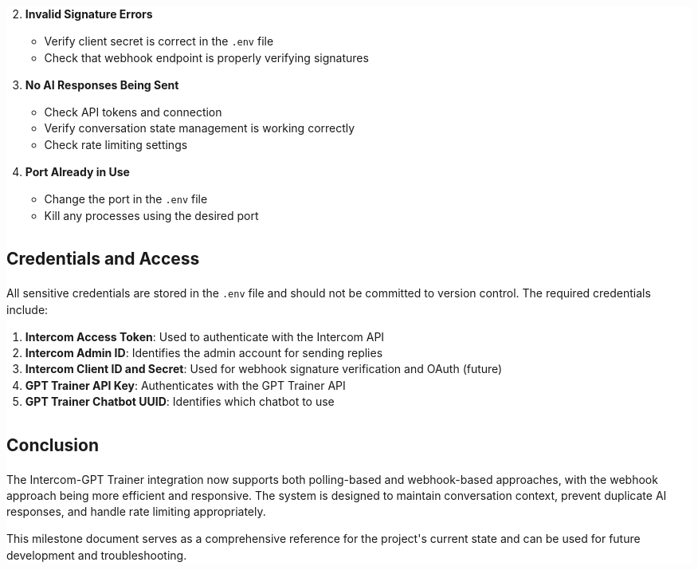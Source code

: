2. **Invalid Signature Errors**
   - Verify client secret is correct in the `.env` file
   - Check that webhook endpoint is properly verifying signatures

3. **No AI Responses Being Sent**
   - Check API tokens and connection
   - Verify conversation state management is working correctly
   - Check rate limiting settings

4. **Port Already in Use**
   - Change the port in the `.env` file
   - Kill any processes using the desired port

## Credentials and Access

All sensitive credentials are stored in the `.env` file and should not be committed to version control. The required credentials include:

1. **Intercom Access Token**: Used to authenticate with the Intercom API
2. **Intercom Admin ID**: Identifies the admin account for sending replies
3. **Intercom Client ID and Secret**: Used for webhook signature verification and OAuth (future)
4. **GPT Trainer API Key**: Authenticates with the GPT Trainer API
5. **GPT Trainer Chatbot UUID**: Identifies which chatbot to use

## Conclusion

The Intercom-GPT Trainer integration now supports both polling-based and webhook-based approaches, with the webhook approach being more efficient and responsive. The system is designed to maintain conversation context, prevent duplicate AI responses, and handle rate limiting appropriately.

This milestone document serves as a comprehensive reference for the project's current state and can be used for future development and troubleshooting. 
